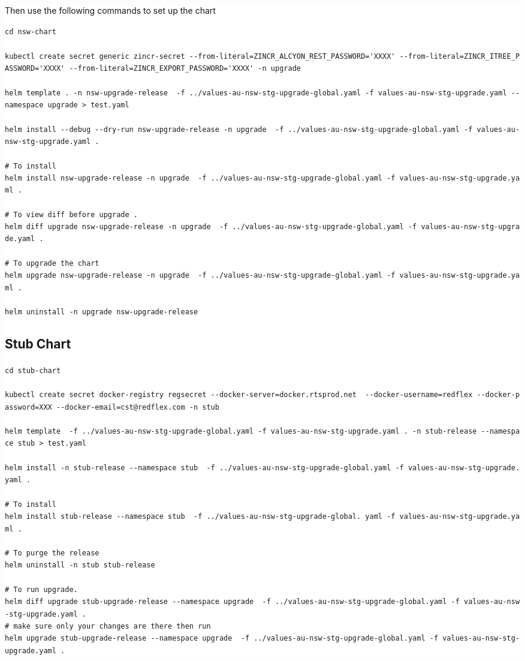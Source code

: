 Then use the following commands to set up the chart

````
cd nsw-chart

kubectl create secret generic zincr-secret --from-literal=ZINCR_ALCYON_REST_PASSWORD='XXXX' --from-literal=ZINCR_ITREE_PASSWORD='XXXX' --from-literal=ZINCR_EXPORT_PASSWORD='XXXX' -n upgrade

helm template . -n nsw-upgrade-release  -f ../values-au-nsw-stg-upgrade-global.yaml -f values-au-nsw-stg-upgrade.yaml --namespace upgrade > test.yaml

helm install --debug --dry-run nsw-upgrade-release -n upgrade  -f ../values-au-nsw-stg-upgrade-global.yaml -f values-au-nsw-stg-upgrade.yaml .

# To install
helm install nsw-upgrade-release -n upgrade  -f ../values-au-nsw-stg-upgrade-global.yaml -f values-au-nsw-stg-upgrade.yaml .

# To view diff before upgrade .
helm diff upgrade nsw-upgrade-release -n upgrade  -f ../values-au-nsw-stg-upgrade-global.yaml -f values-au-nsw-stg-upgrade.yaml .

# To upgrade the chart
helm upgrade nsw-upgrade-release -n upgrade  -f ../values-au-nsw-stg-upgrade-global.yaml -f values-au-nsw-stg-upgrade.yaml .

helm uninstall -n upgrade nsw-upgrade-release
````

## Stub Chart

````
cd stub-chart

kubectl create secret docker-registry regsecret --docker-server=docker.rtsprod.net  --docker-username=redflex --docker-password=XXX --docker-email=cst@redflex.com -n stub

helm template  -f ../values-au-nsw-stg-upgrade-global.yaml -f values-au-nsw-stg-upgrade.yaml . -n stub-release --namespace stub > test.yaml

helm install -n stub-release --namespace stub  -f ../values-au-nsw-stg-upgrade-global.yaml -f values-au-nsw-stg-upgrade.yaml .

# To install
helm install stub-release --namespace stub  -f ../values-au-nsw-stg-upgrade-global. yaml -f values-au-nsw-stg-upgrade.yaml .

# To purge the release
helm uninstall -n stub stub-release

# To run upgrade.
helm diff upgrade stub-upgrade-release --namespace upgrade  -f ../values-au-nsw-stg-upgrade-global.yaml -f values-au-nsw-stg-upgrade.yaml .
# make sure only your changes are there then run
helm upgrade stub-upgrade-release --namespace upgrade  -f ../values-au-nsw-stg-upgrade-global.yaml -f values-au-nsw-stg-upgrade.yaml .

````
